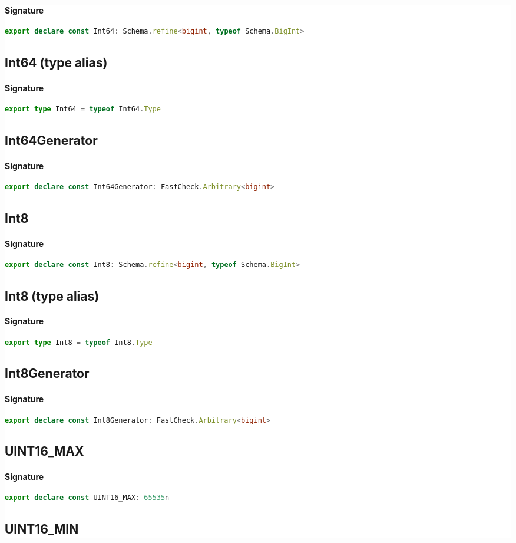 **Signature**

```ts
export declare const Int64: Schema.refine<bigint, typeof Schema.BigInt>
```

## Int64 (type alias)

**Signature**

```ts
export type Int64 = typeof Int64.Type
```

## Int64Generator

**Signature**

```ts
export declare const Int64Generator: FastCheck.Arbitrary<bigint>
```

## Int8

**Signature**

```ts
export declare const Int8: Schema.refine<bigint, typeof Schema.BigInt>
```

## Int8 (type alias)

**Signature**

```ts
export type Int8 = typeof Int8.Type
```

## Int8Generator

**Signature**

```ts
export declare const Int8Generator: FastCheck.Arbitrary<bigint>
```

## UINT16_MAX

**Signature**

```ts
export declare const UINT16_MAX: 65535n
```

## UINT16_MIN
